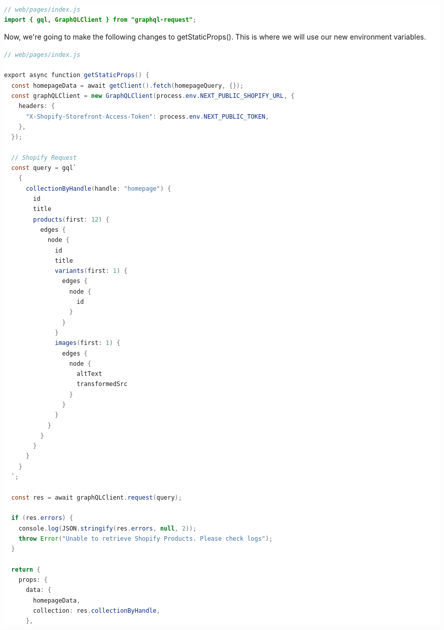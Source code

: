 ```java
// web/pages/index.js
import { gql, GraphQLClient } from "graphql-request";
```

Now, we're going to make the following changes to getStaticProps(). This is where we will use our new environment variables.

```java
// web/pages/index.js

export async function getStaticProps() {
  const homepageData = await getClient().fetch(homepageQuery, {});
  const graphQLClient = new GraphQLClient(process.env.NEXT_PUBLIC_SHOPIFY_URL, {
    headers: {
      "X-Shopify-Storefront-Access-Token": process.env.NEXT_PUBLIC_TOKEN,
    },
  });

  // Shopify Request
  const query = gql`
    {
      collectionByHandle(handle: "homepage") {
        id
        title
        products(first: 12) {
          edges {
            node {
              id
              title
              variants(first: 1) {
                edges {
                  node {
                    id
                  }
                }
              }
              images(first: 1) {
                edges {
                  node {
                    altText
                    transformedSrc
                  }
                }
              }
            }
          }
        }
      }
    }
  `;

  const res = await graphQLClient.request(query);

  if (res.errors) {
    console.log(JSON.stringify(res.errors, null, 2));
    throw Error("Unable to retrieve Shopify Products. Please check logs");
  }

  return {
    props: {
      data: {
        homepageData,
        collection: res.collectionByHandle,
      },
```